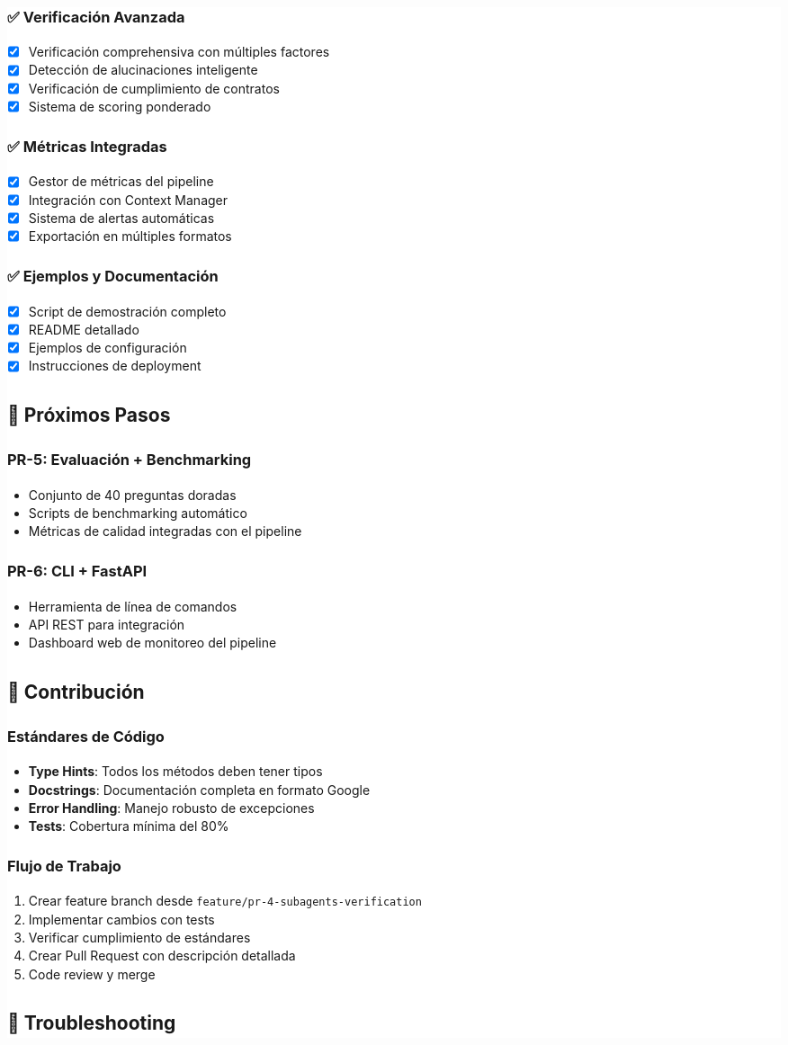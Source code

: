 ### ✅ Verificación Avanzada
- [x] Verificación comprehensiva con múltiples factores
- [x] Detección de alucinaciones inteligente
- [x] Verificación de cumplimiento de contratos
- [x] Sistema de scoring ponderado

### ✅ Métricas Integradas
- [x] Gestor de métricas del pipeline
- [x] Integración con Context Manager
- [x] Sistema de alertas automáticas
- [x] Exportación en múltiples formatos

### ✅ Ejemplos y Documentación
- [x] Script de demostración completo
- [x] README detallado
- [x] Ejemplos de configuración
- [x] Instrucciones de deployment

## 🚀 Próximos Pasos

### PR-5: Evaluación + Benchmarking
- Conjunto de 40 preguntas doradas
- Scripts de benchmarking automático
- Métricas de calidad integradas con el pipeline

### PR-6: CLI + FastAPI
- Herramienta de línea de comandos
- API REST para integración
- Dashboard web de monitoreo del pipeline

## 🤝 Contribución

### Estándares de Código
- **Type Hints**: Todos los métodos deben tener tipos
- **Docstrings**: Documentación completa en formato Google
- **Error Handling**: Manejo robusto de excepciones
- **Tests**: Cobertura mínima del 80%

### Flujo de Trabajo
1. Crear feature branch desde `feature/pr-4-subagents-verification`
2. Implementar cambios con tests
3. Verificar cumplimiento de estándares
4. Crear Pull Request con descripción detallada
5. Code review y merge

## 🔧 Troubleshooting
